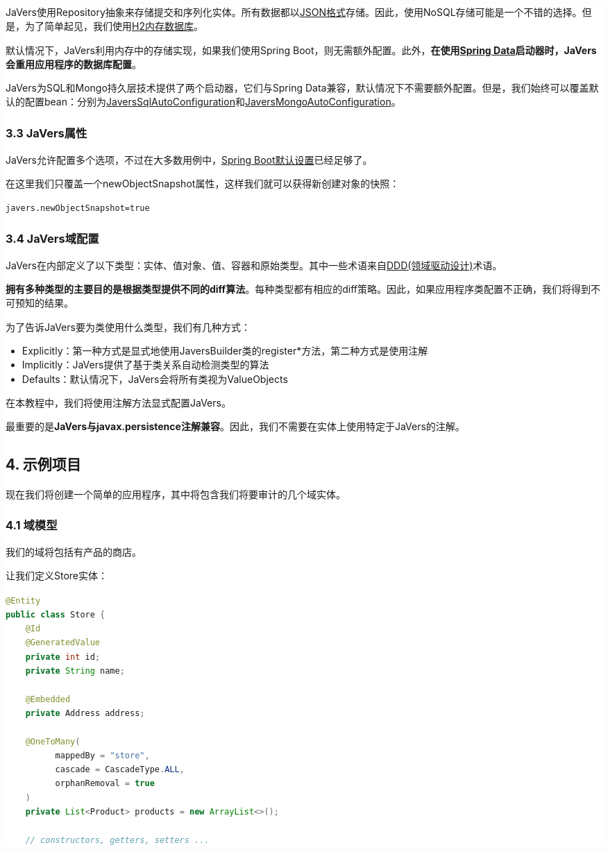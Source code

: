JaVers使用Repository抽象来存储提交和序列化实体。所有数据都以[JSON格式](https://www.baeldung.com/java-org-json)存储。因此，使用NoSQL存储可能是一个不错的选择。但是，为了简单起见，我们使用[H2内存数据库](https://www.baeldung.com/spring-boot-h2-database)。

默认情况下，JaVers利用内存中的存储实现，如果我们使用Spring Boot，则无需额外配置。此外，**在使用[Spring Data](https://www.baeldung.com/spring-data)启动器时，JaVers会重用应用程序的数据库配置**。

JaVers为SQL和Mongo持久层技术提供了两个启动器，它们与Spring Data兼容，默认情况下不需要额外配置。但是，我们始终可以覆盖默认的配置bean：分别为[JaversSqlAutoConfiguration](https://github.com/javers/javers/blob/master/javers-spring-boot-starter-sql/src/main/java/org/javers/spring/boot/sql/JaversSqlAutoConfiguration.java)和[JaversMongoAutoConfiguration](https://github.com/javers/javers/blob/master/javers-spring-boot-starter-mongo/src/main/java/org/javers/spring/boot/mongo/JaversMongoAutoConfiguration.java)。

### 3.3 JaVers属性

JaVers允许配置多个选项，不过在大多数用例中，[Spring Boot默认设置](https://javers.org/documentation/spring-boot-integration/#javers-configuration-properties)已经足够了。

在这里我们只覆盖一个newObjectSnapshot属性，这样我们就可以获得新创建对象的快照：

```properties
javers.newObjectSnapshot=true
```

### 3.4 JaVers域配置

JaVers在内部定义了以下类型：实体、值对象、值、容器和原始类型。其中一些术语来自[DDD(领域驱动设计)](https://www.baeldung.com/spring-data-ddd)术语。

**拥有多种类型的主要目的是根据类型提供不同的diff算法**。每种类型都有相应的diff策略。因此，如果应用程序类配置不正确，我们将得到不可预知的结果。

为了告诉JaVers要为类使用什么类型，我们有几种方式：

+ Explicitly：第一种方式是显式地使用JaversBuilder类的register*方法，第二种方式是使用注解
+ Implicitly：JaVers提供了基于类关系自动检测类型的算法
+ Defaults：默认情况下，JaVers会将所有类视为ValueObjects

在本教程中，我们将使用注解方法显式配置JaVers。

最重要的是**JaVers与javax.persistence注解兼容**。因此，我们不需要在实体上使用特定于JaVers的注解。

## 4. 示例项目

现在我们将创建一个简单的应用程序，其中将包含我们将要审计的几个域实体。

### 4.1 域模型

我们的域将包括有产品的商店。

让我们定义Store实体：

```java
@Entity
public class Store {
    @Id
    @GeneratedValue
    private int id;
    private String name;
    
    @Embedded
    private Address address;
    
    @OneToMany(
          mappedBy = "store",
          cascade = CascadeType.ALL,
          orphanRemoval = true
    )
    private List<Product> products = new ArrayList<>();

    // constructors, getters, setters ...
```